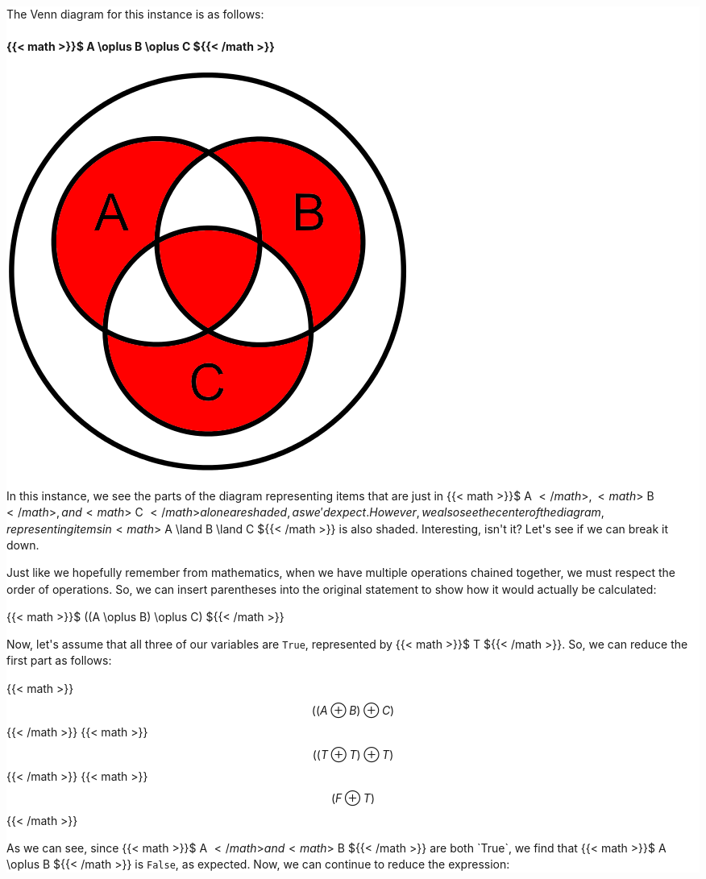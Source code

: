 The Venn diagram for this instance is as follows:

#### {{< math >}}$ A \oplus B \oplus C ${{< /math >}}

![A Xor B Xor C Venn Diagram](/images/03-bool/3.2.axorbxorc.png)

In this instance, we see the parts of the diagram representing items that are just in {{< math >}}$ A ${{< /math >}}, {{< math >}}$ B ${{< /math >}}, and {{< math >}}$ C ${{< /math >}} alone are shaded, as we'd expect. However, we also see the center of the diagram, representing items in {{< math >}}$ A \land B \land C ${{< /math >}} is also shaded. Interesting, isn't it? Let's see if we can break it down.

Just like we hopefully remember from mathematics, when we have multiple operations chained together, we must respect the order of operations. So, we can insert parentheses into the original statement to show how it would actually be calculated:

{{< math >}}$ ((A \oplus B) \oplus C) ${{< /math >}}

Now, let's assume that all three of our variables are `True`, represented by {{< math >}}$ T ${{< /math >}}. So, we can reduce the first part as follows:

{{< math >}}$$((A \oplus B) \oplus C) $${{< /math >}}
{{< math >}}$$((T \oplus T) \oplus T) $${{< /math >}}
{{< math >}}$$(F \oplus T) $${{< /math >}}

As we can see, since {{< math >}}$ A ${{< /math >}} and {{< math >}}$ B ${{< /math >}} are both `True`, we find that {{< math >}}$ A \oplus B ${{< /math >}} is `False`, as expected. Now, we can continue to reduce the expression:
